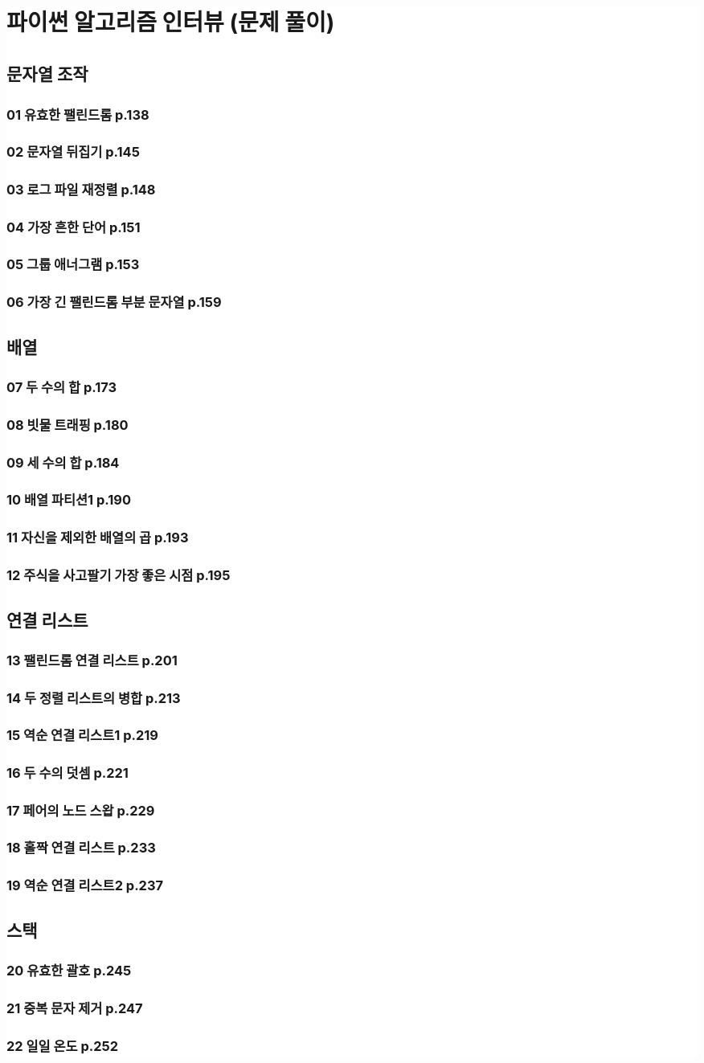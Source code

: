 # 파이썬 알고리즘 인터뷰 (문제 풀이)

## 문자열 조작
### 01 유효한 팰린드롬 p.138
### 02 문자열 뒤집기 p.145
### 03 로그 파일 재정렬 p.148
### 04 가장 흔한 단어 p.151
### 05 그룹 애너그램 p.153
### 06 가장 긴 팰린드롬 부분 문자열 p.159

## 배열
### 07 두 수의 합 p.173
### 08 빗물 트래핑 p.180
### 09 세 수의 합 p.184
### 10 배열 파티션1 p.190
### 11 자신을 제외한 배열의 곱 p.193
### 12 주식을 사고팔기 가장 좋은 시점 p.195

## 연결 리스트
### 13 팰린드롬 연결 리스트 p.201
### 14 두 정렬 리스트의 병합 p.213
### 15 역순 연결 리스트1 p.219
### 16 두 수의 덧셈 p.221
### 17 페어의 노드 스왑 p.229
### 18 홀짝 연결 리스트 p.233
### 19 역순 연결 리스트2 p.237

## 스택
### 20 유효한 괄호 p.245
### 21 중복 문자 제거 p.247
### 22 일일 온도 p.252
